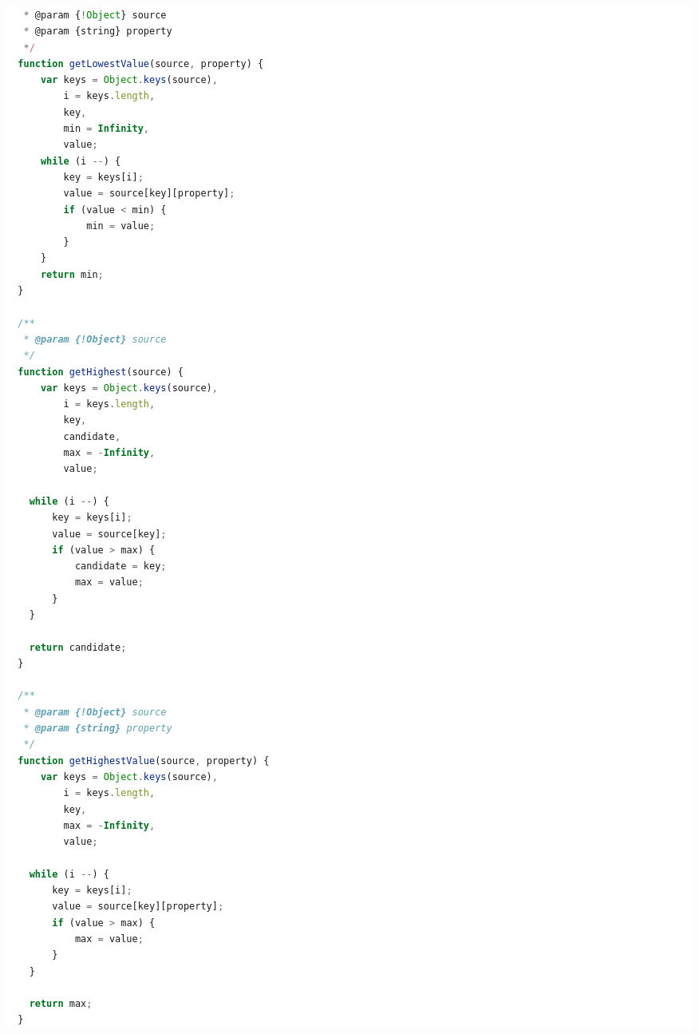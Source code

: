 ```javascript
   * @param {!Object} source
   * @param {string} property
   */
  function getLowestValue(source, property) {
      var keys = Object.keys(source),
          i = keys.length,
          key,
          min = Infinity,
          value;
      while (i --) {
          key = keys[i];
          value = source[key][property];
          if (value < min) {
              min = value;
          }
      }
      return min;
  }
​
  /**
   * @param {!Object} source
   */
  function getHighest(source) {
      var keys = Object.keys(source),
          i = keys.length,
          key,
          candidate,
          max = -Infinity,
          value;
​
    while (i --) {
        key = keys[i];
        value = source[key];
        if (value > max) {
            candidate = key;
            max = value;
        }
    }
​
    return candidate;
  }
​
  /**
   * @param {!Object} source
   * @param {string} property
   */
  function getHighestValue(source, property) {
      var keys = Object.keys(source),
          i = keys.length,
          key,
          max = -Infinity,
          value;
​
    while (i --) {
        key = keys[i];
        value = source[key][property];
        if (value > max) {
            max = value;
        }
    }
​
    return max;
  }
```